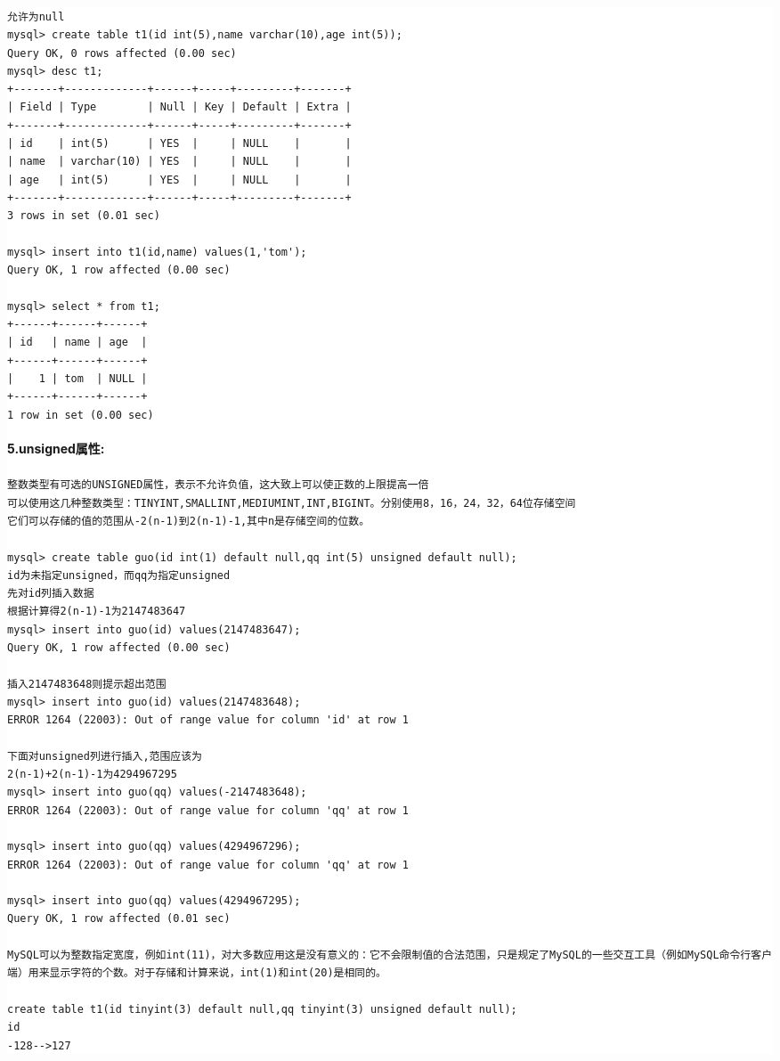 

```
允许为null
mysql> create table t1(id int(5),name varchar(10),age int(5));
Query OK, 0 rows affected (0.00 sec)
mysql> desc t1;
+-------+-------------+------+-----+---------+-------+
| Field | Type        | Null | Key | Default | Extra |
+-------+-------------+------+-----+---------+-------+
| id    | int(5)      | YES  |     | NULL    |       |
| name  | varchar(10) | YES  |     | NULL    |       |
| age   | int(5)      | YES  |     | NULL    |       |
+-------+-------------+------+-----+---------+-------+
3 rows in set (0.01 sec)

mysql> insert into t1(id,name) values(1,'tom');
Query OK, 1 row affected (0.00 sec)

mysql> select * from t1;
+------+------+------+
| id   | name | age  |
+------+------+------+
|    1 | tom  | NULL |
+------+------+------+
1 row in set (0.00 sec)
```



#### 5.unsigned属性:



```
整数类型有可选的UNSIGNED属性，表示不允许负值，这大致上可以使正数的上限提高一倍
可以使用这几种整数类型：TINYINT,SMALLINT,MEDIUMINT,INT,BIGINT。分别使用8，16，24，32，64位存储空间
它们可以存储的值的范围从-2(n-1)到2(n-1)-1,其中n是存储空间的位数。

mysql> create table guo(id int(1) default null,qq int(5) unsigned default null);
id为未指定unsigned，而qq为指定unsigned
先对id列插入数据
根据计算得2(n-1)-1为2147483647
mysql> insert into guo(id) values(2147483647);
Query OK, 1 row affected (0.00 sec)

插入2147483648则提示超出范围
mysql> insert into guo(id) values(2147483648);
ERROR 1264 (22003): Out of range value for column 'id' at row 1

下面对unsigned列进行插入,范围应该为
2(n-1)+2(n-1)-1为4294967295
mysql> insert into guo(qq) values(-2147483648);
ERROR 1264 (22003): Out of range value for column 'qq' at row 1

mysql> insert into guo(qq) values(4294967296);
ERROR 1264 (22003): Out of range value for column 'qq' at row 1

mysql> insert into guo(qq) values(4294967295);
Query OK, 1 row affected (0.01 sec)

MySQL可以为整数指定宽度，例如int(11)，对大多数应用这是没有意义的：它不会限制值的合法范围，只是规定了MySQL的一些交互工具（例如MySQL命令行客户端）用来显示字符的个数。对于存储和计算来说，int(1)和int(20)是相同的。

create table t1(id tinyint(3) default null,qq tinyint(3) unsigned default null);
id
-128-->127
```